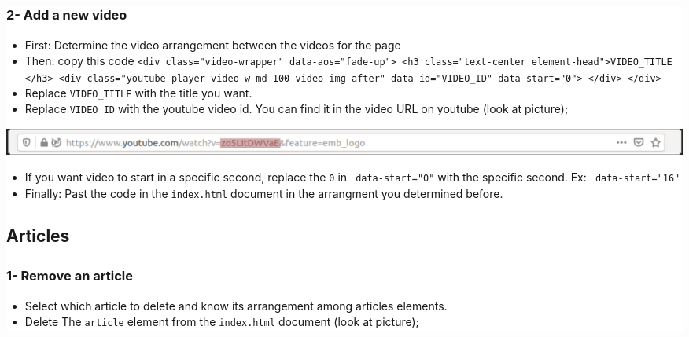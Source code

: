### 2- Add a new video

- First: Determine the video arrangement between the videos for the page
- Then: copy this code `<div class="video-wrapper" data-aos="fade-up">
                        <h3 class="text-center element-head">VIDEO_TITLE</h3>
                        <div class="youtube-player video w-md-100 video-img-after" data-id="VIDEO_ID" data-start="0">
                        </div>
                    </div>`
- Replace `VIDEO_TITLE` with the title you want.
- Replace `VIDEO_ID` with the youtube video id. You can find it in the video URL on youtube (look at picture);

![How to get video id from youtube video url](./assets/documentation-assets/video-id.png)

- If you want video to start in a specific second, replace the `0` in ` data-start="0"` with the specific second. Ex: ` data-start="16"`
- Finally: Past the code in the `index.html` document in the arrangment you determined before.

## <a name="articles" target="_self">Articles</a>

### 1- Remove an article

- Select which article to delete and know its arrangement among articles elements.
- Delete The `article` element from the `index.html` document (look at picture);

